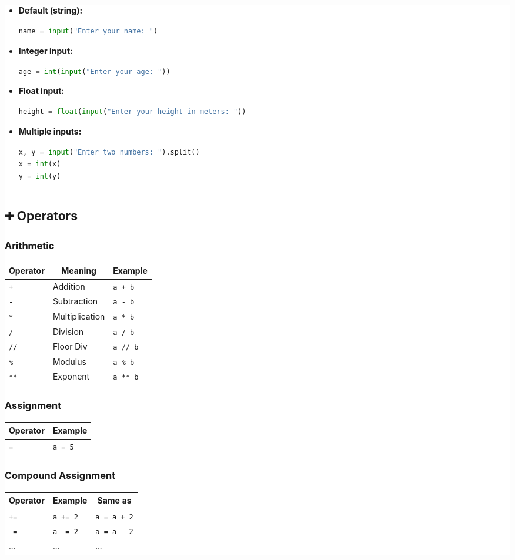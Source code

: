 - **Default (string):**
  ```python
  name = input("Enter your name: ")
  ```
- **Integer input:**
  ```python
  age = int(input("Enter your age: "))
  ```
- **Float input:**
  ```python
  height = float(input("Enter your height in meters: "))
  ```
- **Multiple inputs:**
  ```python
  x, y = input("Enter two numbers: ").split()
  x = int(x)
  y = int(y)
  ```

---

## ➕ Operators

### Arithmetic

| Operator | Meaning        | Example    |
| -------- | -------------- | ---------- |
| `+`    | Addition       | `a + b`  |
| `-`    | Subtraction    | `a - b`  |
| `*`    | Multiplication | `a * b`  |
| `/`    | Division       | `a / b`  |
| `//`   | Floor Div      | `a // b` |
| `%`    | Modulus        | `a % b`  |
| `**`   | Exponent       | `a ** b` |

### Assignment

| Operator | Example   |
| -------- | --------- |
| `=`    | `a = 5` |

### Compound Assignment

| Operator | Example    | Same as       |
| -------- | ---------- | ------------- |
| `+=`   | `a += 2` | `a = a + 2` |
| `-=`   | `a -= 2` | `a = a - 2` |
| ...      | ...        | ...           |
